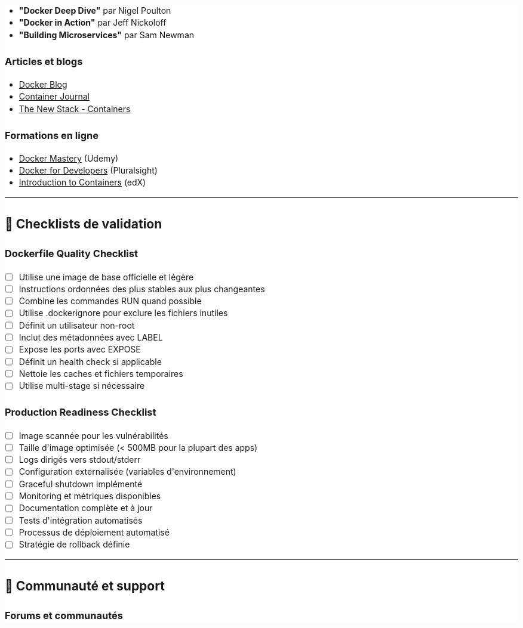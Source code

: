 -   **"Docker Deep Dive"** par Nigel Poulton
-   **"Docker in Action"** par Jeff Nickoloff
-   **"Building Microservices"** par Sam Newman

### Articles et blogs

-   [Docker Blog](https://www.docker.com/blog/)
-   [Container Journal](https://containerjournal.com/)
-   [The New Stack - Containers](https://thenewstack.io/category/containers/)

### Formations en ligne

-   [Docker Mastery](https://www.udemy.com/course/docker-mastery/) (Udemy)
-   [Docker for Developers](https://www.pluralsight.com/courses/docker-developers) (Pluralsight)
-   [Introduction to Containers](https://www.edx.org/course/introduction-to-containers) (edX)

---

## 🎯 Checklists de validation

### Dockerfile Quality Checklist

-   [ ] Utilise une image de base officielle et légère
-   [ ] Instructions ordonnées des plus stables aux plus changeantes
-   [ ] Combine les commandes RUN quand possible
-   [ ] Utilise .dockerignore pour exclure les fichiers inutiles
-   [ ] Définit un utilisateur non-root
-   [ ] Inclut des métadonnées avec LABEL
-   [ ] Expose les ports avec EXPOSE
-   [ ] Définit un health check si applicable
-   [ ] Nettoie les caches et fichiers temporaires
-   [ ] Utilise multi-stage si nécessaire

### Production Readiness Checklist

-   [ ] Image scannée pour les vulnérabilités
-   [ ] Taille d'image optimisée (< 500MB pour la plupart des apps)
-   [ ] Logs dirigés vers stdout/stderr
-   [ ] Configuration externalisée (variables d'environnement)
-   [ ] Graceful shutdown implémenté
-   [ ] Monitoring et métriques disponibles
-   [ ] Documentation complète et à jour
-   [ ] Tests d'intégration automatisés
-   [ ] Processus de déploiement automatisé
-   [ ] Stratégie de rollback définie

---

## 🤝 Communauté et support

### Forums et communautés
